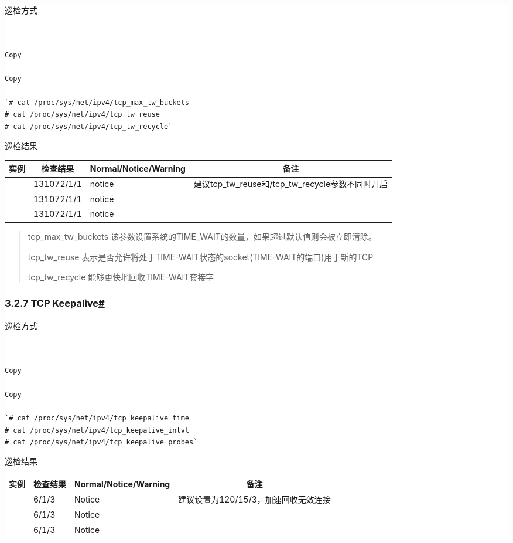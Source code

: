 巡检方式

```


Copy

Copy

`# cat /proc/sys/net/ipv4/tcp_max_tw_buckets
# cat /proc/sys/net/ipv4/tcp_tw_reuse
# cat /proc/sys/net/ipv4/tcp_tw_recycle` 
```

巡检结果

| **实例** | **检查结果** | **Normal/Notice/Warning** | **备注** |
| --- | --- | --- | --- |
|  | 131072/1/1 | notice | 建议tcp\_tw\_reuse和/tcp\_tw\_recycle参数不同时开启 |
|  | 131072/1/1 | notice |  |
|  | 131072/1/1 | notice |  |

> tcp\_max\_tw\_buckets 该参数设置系统的TIME\_WAIT的数量，如果超过默认值则会被立即清除。
> 
> tcp\_tw\_reuse 表示是否允许将处于TIME-WAIT状态的socket(TIME-WAIT的端口)用于新的TCP
> 
> tcp\_tw\_recycle 能够更快地回收TIME-WAIT套接字

### 3.2.7 **TCP Keepalive**[#](#3637046754)

巡检方式

```


Copy

Copy

`# cat /proc/sys/net/ipv4/tcp_keepalive_time
# cat /proc/sys/net/ipv4/tcp_keepalive_intvl
# cat /proc/sys/net/ipv4/tcp_keepalive_probes` 
```

巡检结果

| **实例** | **检查结果** | **Normal/Notice/Warning** | **备注** |
| --- | --- | --- | --- |
|  | 6/1/3 | Notice | 建议设置为120/15/3，加速回收无效连接 |
|  | 6/1/3 | Notice |  |
|  | 6/1/3 | Notice |  |
